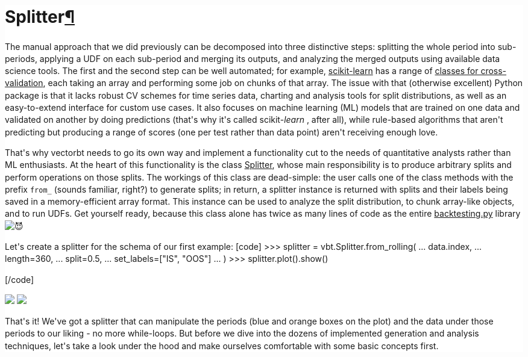 # Splitter[¶](https://vectorbt.pro/pvt_7a467f6b/tutorials/cross-validation/splitter/#splitter "Permanent link")

The manual approach that we did previously can be decomposed into three distinctive steps: splitting the whole period into sub-periods, applying a UDF on each sub-period and merging its outputs, and analyzing the merged outputs using available data science tools. The first and the second step can be well automated; for example, [scikit-learn](https://scikit-learn.org/stable/) has a range of [classes for cross-validation](https://scikit-learn.org/stable/modules/cross_validation.html), each taking an array and performing some job on chunks of that array. The issue with that (otherwise excellent) Python package is that it lacks robust CV schemes for time series data, charting and analysis tools for split distributions, as well as an easy-to-extend interface for custom use cases. It also focuses on machine learning (ML) models that are trained on one data and validated on another by doing predictions (that's why it's called scikit-_learn_ , after all), while rule-based algorithms that aren't predicting but producing a range of scores (one per test rather than data point) aren't receiving enough love.

That's why vectorbt needs to go its own way and implement a functionality cut to the needs of quantitative analysts rather than ML enthusiasts. At the heart of this functionality is the class [Splitter](https://vectorbt.pro/pvt_7a467f6b/api/generic/splitting/base/#vectorbtpro.generic.splitting.base.Splitter), whose main responsibility is to produce arbitrary splits and perform operations on those splits. The workings of this class are dead-simple: the user calls one of the class methods with the prefix `from_` (sounds familiar, right?) to generate splits; in return, a splitter instance is returned with splits and their labels being saved in a memory-efficient array format. This instance can be used to analyze the split distribution, to chunk array-like objects, and to run UDFs. Get yourself ready, because this class alone has twice as many lines of code as the entire [backtesting.py](https://github.com/kernc/backtesting.py) library ![😈](https://cdn.jsdelivr.net/gh/jdecked/twemoji@15.0.3/assets/svg/1f608.svg)

Let's create a splitter for the schema of our first example:
[code] 
 [](https://vectorbt.pro/pvt_7a467f6b/tutorials/cross-validation/splitter/#__codelineno-0-1)>>> splitter = vbt.Splitter.from_rolling(
 [](https://vectorbt.pro/pvt_7a467f6b/tutorials/cross-validation/splitter/#__codelineno-0-2)... data.index, 
 [](https://vectorbt.pro/pvt_7a467f6b/tutorials/cross-validation/splitter/#__codelineno-0-3)... length=360, 
 [](https://vectorbt.pro/pvt_7a467f6b/tutorials/cross-validation/splitter/#__codelineno-0-4)... split=0.5,
 [](https://vectorbt.pro/pvt_7a467f6b/tutorials/cross-validation/splitter/#__codelineno-0-5)... set_labels=["IS", "OOS"]
 [](https://vectorbt.pro/pvt_7a467f6b/tutorials/cross-validation/splitter/#__codelineno-0-6)... )
 [](https://vectorbt.pro/pvt_7a467f6b/tutorials/cross-validation/splitter/#__codelineno-0-7)>>> splitter.plot().show()
 
[/code]

![](https://vectorbt.pro/pvt_7a467f6b/assets/images/tutorials/cv/splitter.light.svg#only-light) ![](https://vectorbt.pro/pvt_7a467f6b/assets/images/tutorials/cv/splitter.dark.svg#only-dark)

That's it! We've got a splitter that can manipulate the periods (blue and orange boxes on the plot) and the data under those periods to our liking - no more while-loops. But before we dive into the dozens of implemented generation and analysis techniques, let's take a look under the hood and make ourselves comfortable with some basic concepts first.
